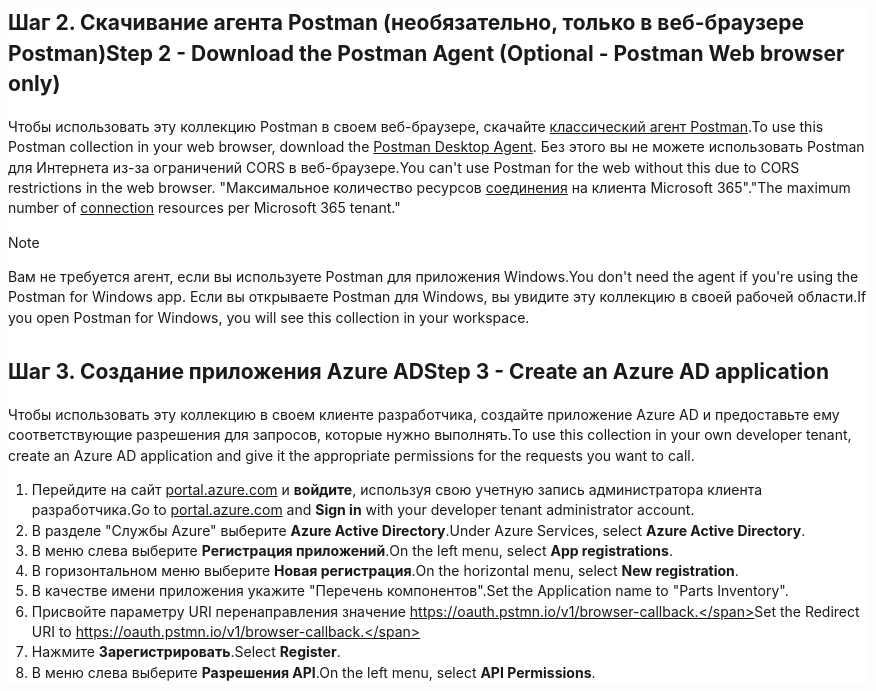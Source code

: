 ## <a name="step-2---download-the-postman-agent-optional---postman-web-browser-only"></a><span data-ttu-id="9fead-127">Шаг 2. Скачивание агента Postman (необязательно, только в веб-браузере Postman)</span><span class="sxs-lookup"><span data-stu-id="9fead-127">Step 2 - Download the Postman Agent (Optional - Postman Web browser only)</span></span>

<span data-ttu-id="9fead-128">Чтобы использовать эту коллекцию Postman в своем веб-браузере, скачайте [классический агент Postman](https://www.postman.com/downloads).</span><span class="sxs-lookup"><span data-stu-id="9fead-128">To use this Postman collection in your web browser, download the [Postman Desktop Agent](https://www.postman.com/downloads).</span></span> <span data-ttu-id="9fead-129">Без этого вы не можете использовать Postman для Интернета из-за ограничений CORS в веб-браузере.</span><span class="sxs-lookup"><span data-stu-id="9fead-129">You can't use Postman for the web without this due to CORS restrictions in the web browser.</span></span>
<span data-ttu-id="9fead-130">"Максимальное количество ресурсов [соединения](/graph/api-reference/resources/externalconnection?view=graph-rest-beta&preserve-view=true) на клиента Microsoft 365".</span><span class="sxs-lookup"><span data-stu-id="9fead-130">"The maximum number of [connection](/graph/api-reference/resources/externalconnection?view=graph-rest-beta&preserve-view=true) resources per Microsoft 365 tenant."</span></span>

> [!NOTE]
> <span data-ttu-id="9fead-131">Вам не требуется агент, если вы используете Postman для приложения Windows.</span><span class="sxs-lookup"><span data-stu-id="9fead-131">You don't need the agent if you're using the Postman for Windows app.</span></span> <span data-ttu-id="9fead-132">Если вы открываете Postman для Windows, вы увидите эту коллекцию в своей рабочей области.</span><span class="sxs-lookup"><span data-stu-id="9fead-132">If you open Postman for Windows, you will see this collection in your workspace.</span></span>

## <a name="step-3---create-an-azure-ad-application"></a><span data-ttu-id="9fead-133">Шаг 3. Создание приложения Azure AD</span><span class="sxs-lookup"><span data-stu-id="9fead-133">Step 3 - Create an Azure AD application</span></span>

<span data-ttu-id="9fead-134">Чтобы использовать эту коллекцию в своем клиенте разработчика, создайте приложение Azure AD и предоставьте ему соответствующие разрешения для запросов, которые нужно выполнять.</span><span class="sxs-lookup"><span data-stu-id="9fead-134">To use this collection in your own developer tenant, create an Azure AD application and give it the appropriate permissions for the requests you want to call.</span></span>

1. <span data-ttu-id="9fead-135">Перейдите на сайт [portal.azure.com](https://portal.azure.com/) и **войдите**, используя свою учетную запись администратора клиента разработчика.</span><span class="sxs-lookup"><span data-stu-id="9fead-135">Go to [portal.azure.com](https://portal.azure.com/) and **Sign in** with your developer tenant administrator account.</span></span>
2. <span data-ttu-id="9fead-136">В разделе "Службы Azure" выберите **Azure Active Directory**.</span><span class="sxs-lookup"><span data-stu-id="9fead-136">Under Azure Services, select **Azure Active Directory**.</span></span>
3. <span data-ttu-id="9fead-137">В меню слева выберите **Регистрация приложений**.</span><span class="sxs-lookup"><span data-stu-id="9fead-137">On the left menu, select **App registrations**.</span></span>
4. <span data-ttu-id="9fead-138">В горизонтальном меню выберите **Новая регистрация**.</span><span class="sxs-lookup"><span data-stu-id="9fead-138">On the horizontal menu, select **New registration**.</span></span>
5. <span data-ttu-id="9fead-139">В качестве имени приложения укажите "Перечень компонентов".</span><span class="sxs-lookup"><span data-stu-id="9fead-139">Set the Application name to "Parts Inventory".</span></span>
6. <span data-ttu-id="9fead-140">Присвойте параметру URI перенаправления значение https://oauth.pstmn.io/v1/browser-callback.</span><span class="sxs-lookup"><span data-stu-id="9fead-140">Set the Redirect URI to https://oauth.pstmn.io/v1/browser-callback.</span></span>
7. <span data-ttu-id="9fead-141">Нажмите **Зарегистрировать**.</span><span class="sxs-lookup"><span data-stu-id="9fead-141">Select **Register**.</span></span>
8. <span data-ttu-id="9fead-142">В меню слева выберите **Разрешения API**.</span><span class="sxs-lookup"><span data-stu-id="9fead-142">On the left menu, select **API Permissions**.</span></span>